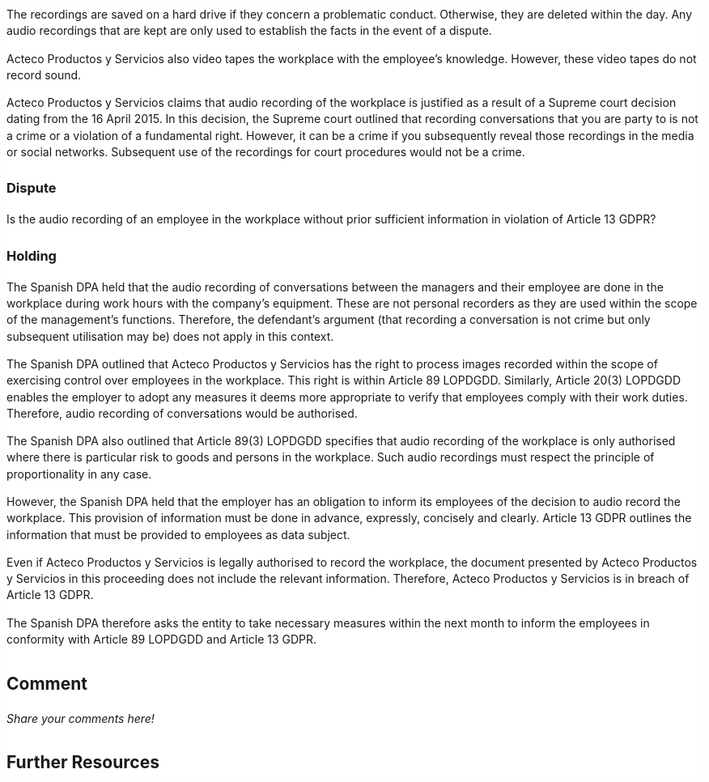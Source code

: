 The recordings are saved on a hard drive if they concern a problematic conduct. Otherwise, they are deleted within the day. Any audio recordings that are kept are only used to establish the facts in the event of a dispute.

Acteco Productos y Servicios also video tapes the workplace with the employee’s knowledge. However, these video tapes do not record sound.

Acteco Productos y Servicios claims that audio recording of the workplace is justified as a result of a Supreme court decision dating from the 16 April 2015. In this decision, the Supreme court outlined that recording conversations that you are party to is not a crime or a violation of a fundamental right. However, it can be a crime if you subsequently reveal those recordings in the media or social networks. Subsequent use of the recordings for court procedures would not be a crime.

### Dispute

Is the audio recording of an employee in the workplace without prior sufficient information in violation of Article 13 GDPR?

### Holding

The Spanish DPA held that the audio recording of conversations between the managers and their employee are done in the workplace during work hours with the company’s equipment. These are not personal recorders as they are used within the scope of the management’s functions. Therefore, the defendant’s argument (that recording a conversation is not crime but only subsequent utilisation may be) does not apply in this context.

The Spanish DPA outlined that Acteco Productos y Servicios has the right to process images recorded within the scope of exercising control over employees in the workplace. This right is within Article 89 LOPDGDD. Similarly, Article 20(3) LOPDGDD enables the employer to adopt any measures it deems more appropriate to verify that employees comply with their work duties. Therefore, audio recording of conversations would be authorised.

The Spanish DPA also outlined that Article 89(3) LOPDGDD specifies that audio recording of the workplace is only authorised where there is particular risk to goods and persons in the workplace. Such audio recordings must respect the principle of proportionality in any case.

However, the Spanish DPA held that the employer has an obligation to inform its employees of the decision to audio record the workplace. This provision of information must be done in advance, expressly, concisely and clearly. Article 13 GDPR outlines the information that must be provided to employees as data subject.

Even if Acteco Productos y Servicios is legally authorised to record the workplace, the document presented by Acteco Productos y Servicios in this proceeding does not include the relevant information. Therefore, Acteco Productos y Servicios is in breach of Article 13 GDPR.

The Spanish DPA therefore asks the entity to take necessary measures within the next month to inform the employees in conformity with Article 89 LOPDGDD and Article 13 GDPR.

## Comment

_Share your comments here!_

## Further Resources
